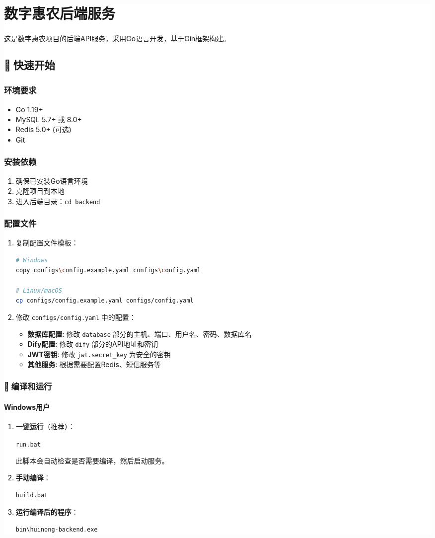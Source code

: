 # 数字惠农后端服务

这是数字惠农项目的后端API服务，采用Go语言开发，基于Gin框架构建。

## 🚀 快速开始

### 环境要求

- Go 1.19+
- MySQL 5.7+ 或 8.0+
- Redis 5.0+ (可选)
- Git

### 安装依赖

1. 确保已安装Go语言环境
2. 克隆项目到本地
3. 进入后端目录：`cd backend`

### 配置文件

1. 复制配置文件模板：
   ```bash
   # Windows
   copy configs\config.example.yaml configs\config.yaml
   
   # Linux/macOS
   cp configs/config.example.yaml configs/config.yaml
   ```

2. 修改 `configs/config.yaml` 中的配置：
   - **数据库配置**: 修改 `database` 部分的主机、端口、用户名、密码、数据库名
   - **Dify配置**: 修改 `dify` 部分的API地址和密钥
   - **JWT密钥**: 修改 `jwt.secret_key` 为安全的密钥
   - **其他服务**: 根据需要配置Redis、短信服务等

### 🔨 编译和运行

#### Windows用户

1. **一键运行**（推荐）：
   ```cmd
   run.bat
   ```
   此脚本会自动检查是否需要编译，然后启动服务。

2. **手动编译**：
   ```cmd
   build.bat
   ```

3. **运行编译后的程序**：
   ```cmd
   bin\huinong-backend.exe
   ```
